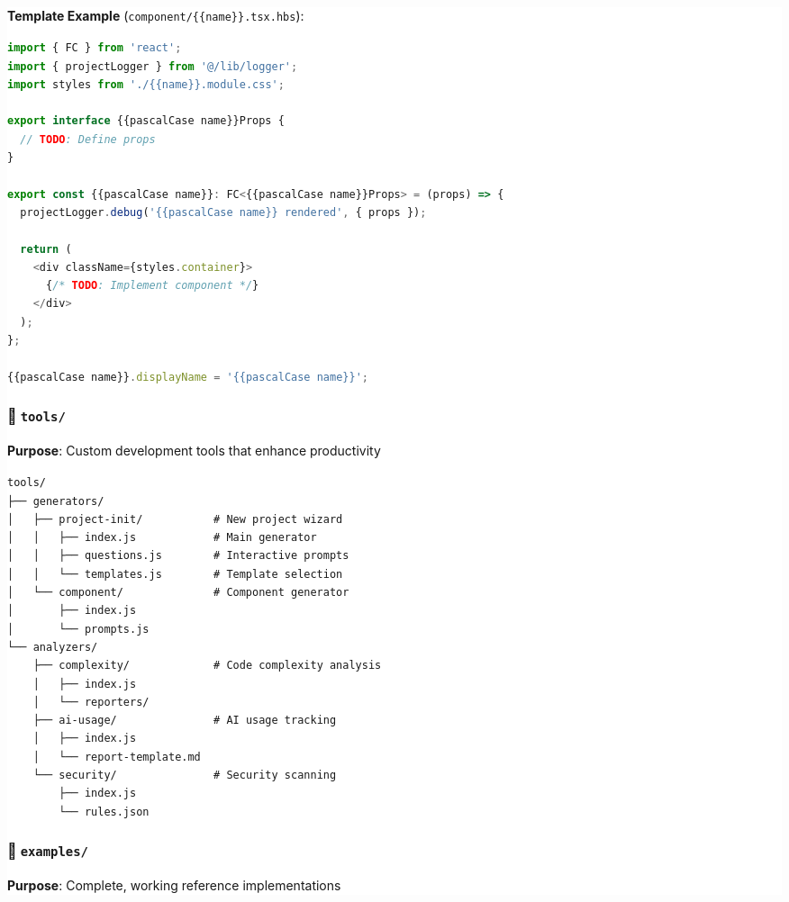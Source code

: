 **Template Example** (`component/{{name}}.tsx.hbs`):

```typescript
import { FC } from 'react';
import { projectLogger } from '@/lib/logger';
import styles from './{{name}}.module.css';

export interface {{pascalCase name}}Props {
  // TODO: Define props
}

export const {{pascalCase name}}: FC<{{pascalCase name}}Props> = (props) => {
  projectLogger.debug('{{pascalCase name}} rendered', { props });

  return (
    <div className={styles.container}>
      {/* TODO: Implement component */}
    </div>
  );
};

{{pascalCase name}}.displayName = '{{pascalCase name}}';
```

### 📁 `tools/`

**Purpose**: Custom development tools that enhance productivity

```text
tools/
├── generators/
│   ├── project-init/           # New project wizard
│   │   ├── index.js            # Main generator
│   │   ├── questions.js        # Interactive prompts
│   │   └── templates.js        # Template selection
│   └── component/              # Component generator
│       ├── index.js
│       └── prompts.js
└── analyzers/
    ├── complexity/             # Code complexity analysis
    │   ├── index.js
    │   └── reporters/
    ├── ai-usage/               # AI usage tracking
    │   ├── index.js
    │   └── report-template.md
    └── security/               # Security scanning
        ├── index.js
        └── rules.json
```

### 📁 `examples/`

**Purpose**: Complete, working reference implementations
